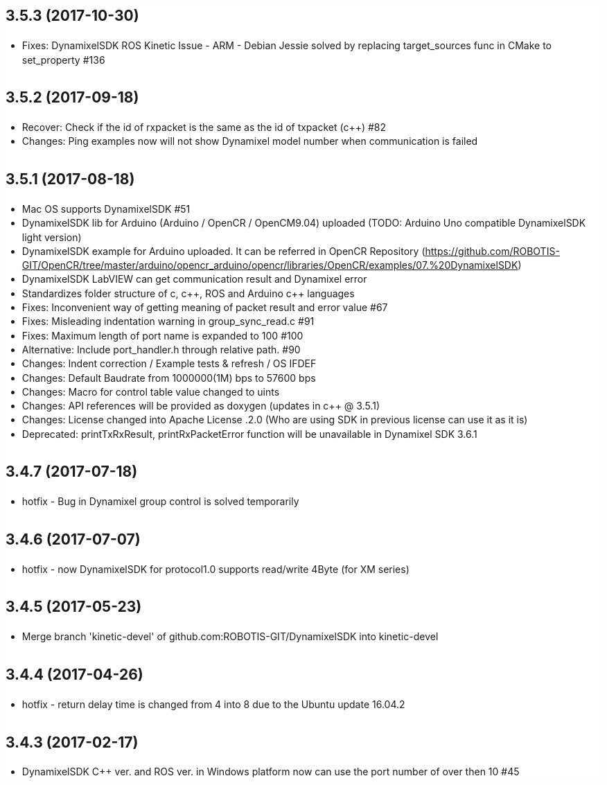 3.5.3 (2017-10-30)
------------------
* Fixes: DynamixelSDK ROS Kinetic Issue - ARM - Debian Jessie solved by replacing target_sources func in CMake to set_property #136

3.5.2 (2017-09-18)
------------------
* Recover: Check if the id of rxpacket is the same as the id of txpacket (c++) #82
* Changes: Ping examples now will not show Dynamixel model number when communication is failed

3.5.1 (2017-08-18)
------------------
* Mac OS supports DynamixelSDK #51
* DynamixelSDK lib for Arduino (Arduino / OpenCR / OpenCM9.04) uploaded (TODO: Arduino Uno compatible DynamixelSDK light version)
* DynamixelSDK example for Arduino uploaded. It can be referred in OpenCR Repository (https://github.com/ROBOTIS-GIT/OpenCR/tree/master/arduino/opencr_arduino/opencr/libraries/OpenCR/examples/07.%20DynamixelSDK)
* DynamixelSDK LabVIEW can get communication result and Dynamixel error
* Standardizes folder structure of c, c++, ROS and Arduino c++ languages
* Fixes: Inconvenient way of getting meaning of packet result and error value #67
* Fixes: Misleading indentation warning in group_sync_read.c #91
* Fixes: Maximum length of port name is expanded to 100 #100
* Alternative: Include port_handler.h through relative path. #90
* Changes: Indent correction / Example tests & refresh / OS IFDEF
* Changes: Default Baudrate from 1000000(1M) bps to 57600 bps
* Changes: Macro for control table value changed to uints
* Changes: API references will be provided as doxygen (updates in c++ @ 3.5.1)
* Changes: License changed into Apache License .2.0 (Who are using SDK in previous license can use it as it is)
* Deprecated: printTxRxResult, printRxPacketError function will be unavailable in Dynamixel SDK 3.6.1

3.4.7 (2017-07-18)
------------------
* hotfix - Bug in Dynamixel group control is solved temporarily

3.4.6 (2017-07-07)
------------------
* hotfix - now DynamixelSDK for protocol1.0 supports read/write 4Byte (for XM series)

3.4.5 (2017-05-23)
------------------
* Merge branch 'kinetic-devel' of github.com:ROBOTIS-GIT/DynamixelSDK into kinetic-devel

3.4.4 (2017-04-26)
------------------
* hotfix - return delay time is changed from 4 into 8 due to the Ubuntu update 16.04.2

3.4.3 (2017-02-17)
------------------
* DynamixelSDK C++ ver. and ROS ver. in Windows platform now can use the port number of over then 10 #45
